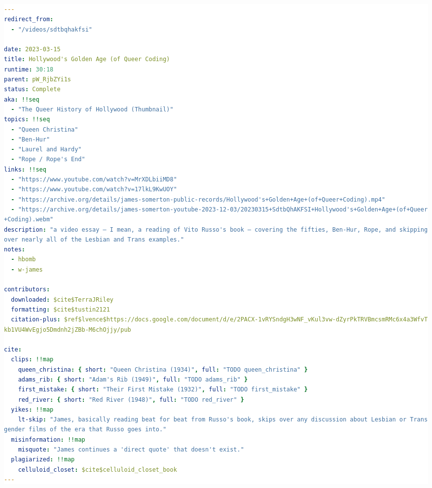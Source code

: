```yaml
---
redirect_from:
  - "/videos/sdtbqhakfsi"

date: 2023-03-15
title: Hollywood's Golden Age (of Queer Coding)
runtime: 30:18
parent: pW_RjbZYi1s
status: Complete
aka: !!seq
  - "The Queer History of Hollywood (Thumbnail)"
topics: !!seq
  - "Queen Christina"
  - "Ben-Hur"
  - "Laurel and Hardy"
  - "Rope / Rope's End"
links: !!seq
  - "https://www.youtube.com/watch?v=MrXDLbiiMD8"
  - "https://www.youtube.com/watch?v=17lkL9KwUOY"
  - "https://archive.org/details/james-somerton-public-records/Hollywood's+Golden+Age+(of+Queer+Coding).mp4"
  - "https://archive.org/details/james-somerton-youtube-2023-12-03/20230315+SdtbQhAKFSI+Hollywood's+Golden+Age+(of+Queer+Coding).webm"
description: "a video essay — I mean, a reading of Vito Russo's book — covering the fifties, Ben-Hur, Rope, and skipping over nearly all of the Lesbian and Trans examples."
notes:
  - hbomb
  - w-james

contributors:
  downloaded: $cite$TerraJRiley
  formatting: $cite$tustin2121
  citation-plus: $ref$lvence$https://docs.google.com/document/d/e/2PACX-1vRYSndgH3wNF_vKul3vw-dZyrPkTRVBmcsmRMc6x4a3WfvTkb1VU4WvEgjo5Dmdnh2jZBb-M6chOjjy/pub

cite:
  clips: !!map
    queen_christina: { short: "Queen Christina (1934)", full: "TODO queen_christina" }
    adams_rib: { short: "Adam's Rib (1949)", full: "TODO adams_rib" }
    first_mistake: { short: "Their First Mistake (1932)", full: "TODO first_mistake" }
    red_river: { short: "Red River (1948)", full: "TODO red_river" }
  yikes: !!map
    lt-skip: "James, basically reading beat for beat from Russo's book, skips over any discussion about Lesbian or Transgender films of the era that Russo goes into."
  misinformation: !!map
    misquote: "James continues a 'direct quote' that doesn't exist."
  plagiarized: !!map
    celluloid_closet: $cite$celluloid_closet_book
---
```

